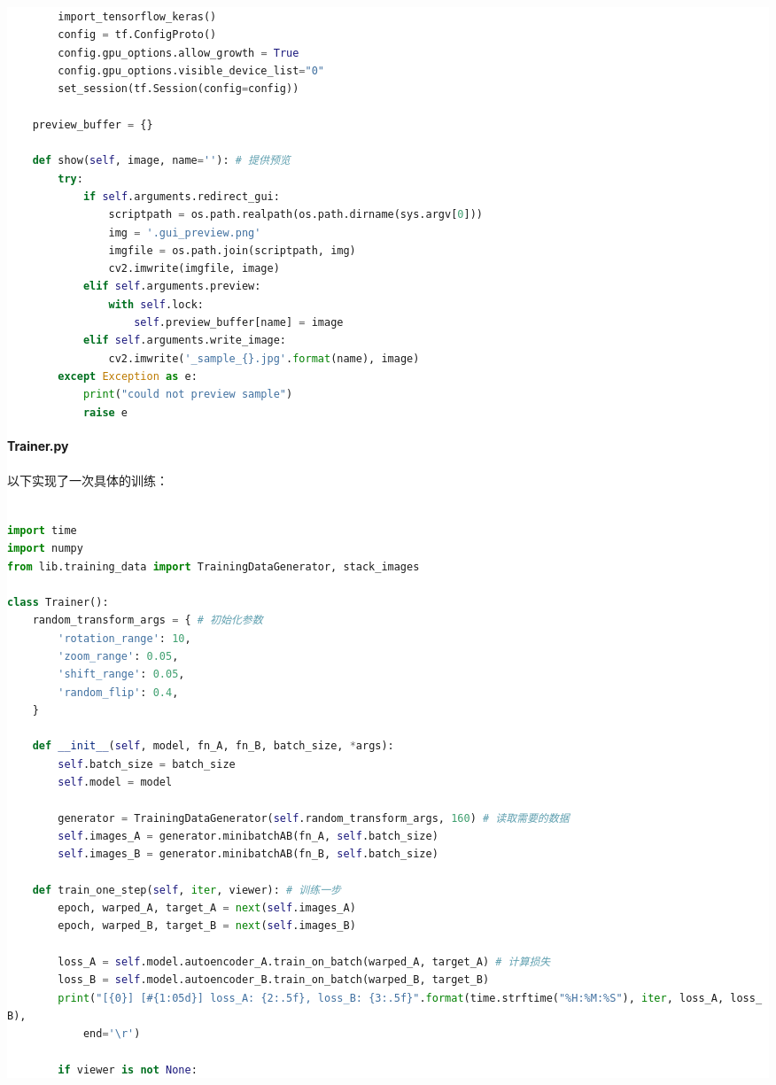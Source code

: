 ```python
        import_tensorflow_keras()
        config = tf.ConfigProto()
        config.gpu_options.allow_growth = True
        config.gpu_options.visible_device_list="0"
        set_session(tf.Session(config=config))

    preview_buffer = {}

    def show(self, image, name=''): # 提供预览
        try:
            if self.arguments.redirect_gui:
                scriptpath = os.path.realpath(os.path.dirname(sys.argv[0]))
                img = '.gui_preview.png'
                imgfile = os.path.join(scriptpath, img)
                cv2.imwrite(imgfile, image)
            elif self.arguments.preview:
                with self.lock:
                    self.preview_buffer[name] = image
            elif self.arguments.write_image:
                cv2.imwrite('_sample_{}.jpg'.format(name), image)
        except Exception as e:
            print("could not preview sample")
            raise e


```


#### Trainer.py

以下实现了一次具体的训练：

```python

import time
import numpy
from lib.training_data import TrainingDataGenerator, stack_images

class Trainer():
    random_transform_args = { # 初始化参数
        'rotation_range': 10,
        'zoom_range': 0.05,
        'shift_range': 0.05,
        'random_flip': 0.4,
    }

    def __init__(self, model, fn_A, fn_B, batch_size, *args):
        self.batch_size = batch_size
        self.model = model

        generator = TrainingDataGenerator(self.random_transform_args, 160) # 读取需要的数据
        self.images_A = generator.minibatchAB(fn_A, self.batch_size)
        self.images_B = generator.minibatchAB(fn_B, self.batch_size)

    def train_one_step(self, iter, viewer): # 训练一步
        epoch, warped_A, target_A = next(self.images_A)
        epoch, warped_B, target_B = next(self.images_B)

        loss_A = self.model.autoencoder_A.train_on_batch(warped_A, target_A) # 计算损失
        loss_B = self.model.autoencoder_B.train_on_batch(warped_B, target_B)
        print("[{0}] [#{1:05d}] loss_A: {2:.5f}, loss_B: {3:.5f}".format(time.strftime("%H:%M:%S"), iter, loss_A, loss_B),
            end='\r')

        if viewer is not None:
```